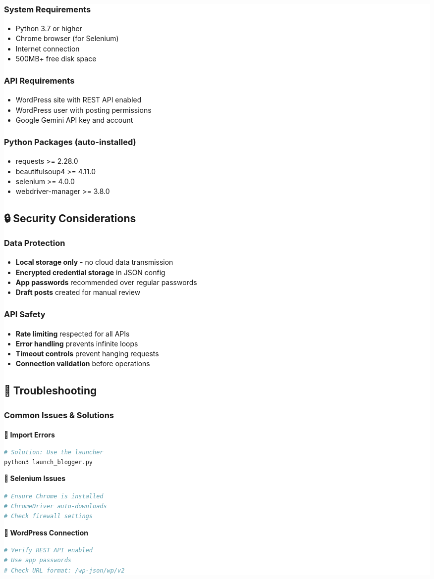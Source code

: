 ### System Requirements
- Python 3.7 or higher
- Chrome browser (for Selenium)
- Internet connection
- 500MB+ free disk space

### API Requirements
- WordPress site with REST API enabled
- WordPress user with posting permissions
- Google Gemini API key and account

### Python Packages (auto-installed)
- requests >= 2.28.0
- beautifulsoup4 >= 4.11.0  
- selenium >= 4.0.0
- webdriver-manager >= 3.8.0

## 🔒 Security Considerations

### Data Protection
- **Local storage only** - no cloud data transmission
- **Encrypted credential storage** in JSON config
- **App passwords** recommended over regular passwords
- **Draft posts** created for manual review

### API Safety
- **Rate limiting** respected for all APIs
- **Error handling** prevents infinite loops
- **Timeout controls** prevent hanging requests
- **Connection validation** before operations

## 🚨 Troubleshooting

### Common Issues & Solutions

**🔧 Import Errors**
```bash
# Solution: Use the launcher
python3 launch_blogger.py
```

**🔧 Selenium Issues**
```bash
# Ensure Chrome is installed
# ChromeDriver auto-downloads
# Check firewall settings
```

**🔧 WordPress Connection**
```bash
# Verify REST API enabled
# Use app passwords
# Check URL format: /wp-json/wp/v2
```
